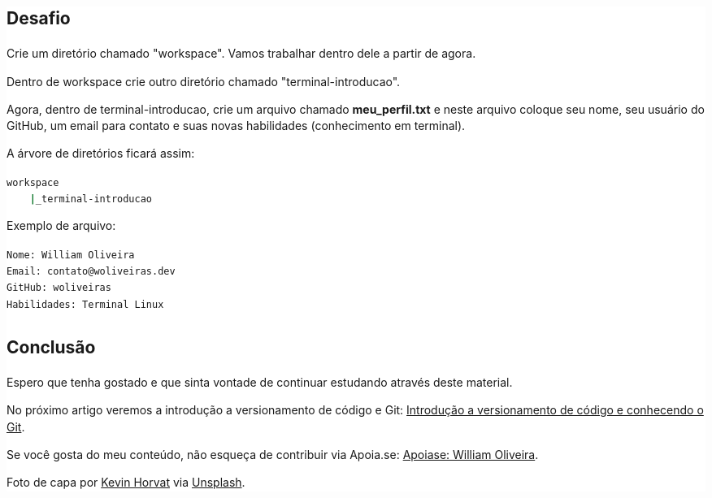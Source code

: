 ## <a name='Desafio'></a>Desafio

Crie um diretório chamado "workspace". Vamos trabalhar dentro dele a partir de agora.

Dentro de workspace crie outro diretório chamado "terminal-introducao".

Agora, dentro de terminal-introducao, crie um arquivo chamado **meu_perfil.txt** e neste arquivo coloque seu nome, seu usuário do GitHub, um email para contato e suas novas habilidades (conhecimento em terminal).

A árvore de diretórios ficará assim:

```bash
workspace
	|_terminal-introducao
```

Exemplo de arquivo:

```
Nome: William Oliveira
Email: contato@woliveiras.dev
GitHub: woliveiras
Habilidades: Terminal Linux
```

## <a name='Concluso'></a>Conclusão

Espero que tenha gostado e que sinta vontade de continuar estudando através deste material.

No próximo artigo veremos a introdução a versionamento de código e Git: [Introdução a versionamento de código e conhecendo o Git](/posts/introdução-a-versionamento-de-código-e-conhecendo-o-git/).

Se você gosta do meu conteúdo, não esqueça de contribuir via Apoia.se: [Apoiase: William Oliveira](https://apoia.se/uillaz).

Foto de capa por [Kevin Horvat](https://unsplash.com/photos/Pyjp2zmxuLk?utm_source=unsplash&utm_medium=referral&utm_content=creditCopyText) via [Unsplash](https://unsplash.com/search/photos/linux?utm_source=unsplash&utm_medium=referral&utm_content=creditCopyText).
